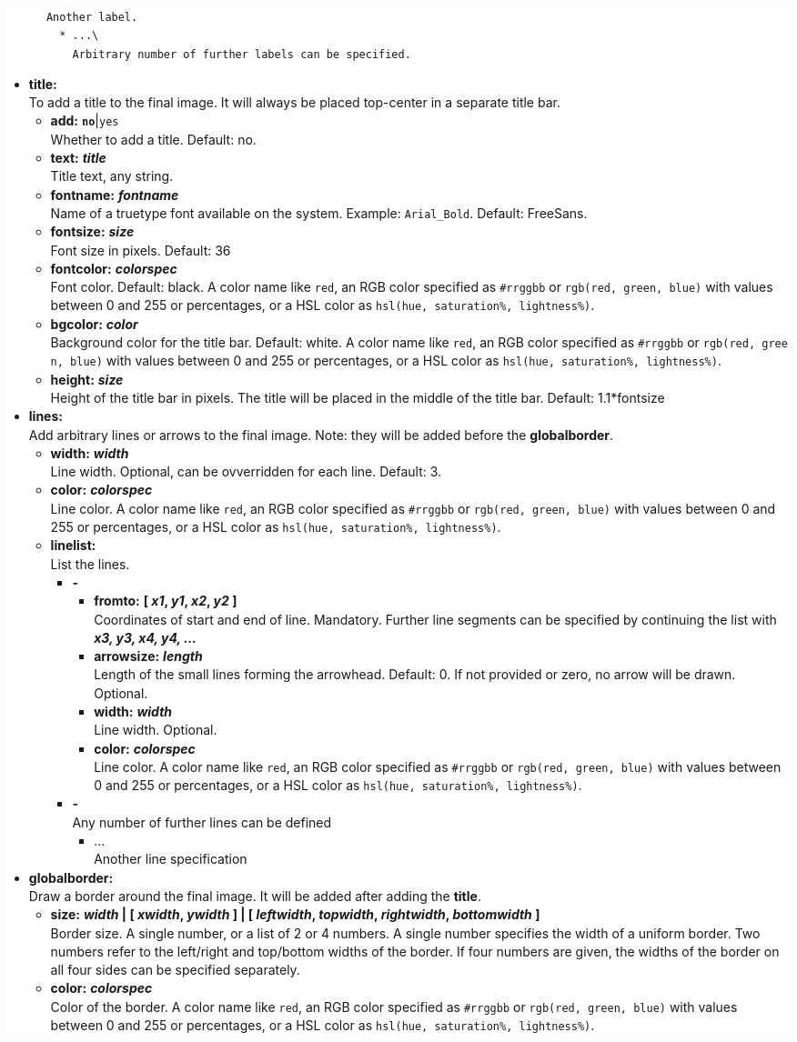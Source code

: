           Another label.
            * ...\
              Arbitrary number of further labels can be specified.
* **title:**\
  To add a title to the final image. It will always be placed top-center in a separate title bar.
    * **add:** **`no`**|`yes`\
      Whether to add a title. Default: no.
    * **text:** **_title_**\
      Title text, any string.
    * **fontname:** **_fontname_**\
      Name of a truetype font available on the system. Example: `Arial_Bold`. Default: FreeSans.
    * **fontsize:** **_size_**\
      Font size in pixels. Default: 36
    * **fontcolor:** **_colorspec_**\
      Font color. Default: black. A color name like `red`, an RGB color specified as `#rrggbb` or `rgb(red, green, blue)` with values between 0 and 255 or percentages, or a HSL color as `hsl(hue, saturation%, lightness%)`.
    * **bgcolor:** **_color_**\
      Background color for the title bar.  Default: white. A color name like `red`, an RGB color specified as `#rrggbb` or `rgb(red, green, blue)` with values between 0 and 255 or percentages, or a HSL color as `hsl(hue, saturation%, lightness%)`.
    * **height:** **_size_**\
      Height of the title bar in pixels. The title will be placed in the middle of the title bar. Default: 1.1*fontsize
* **lines:**\
  Add arbitrary lines or arrows to the final image. Note: they will be added before the **globalborder**.
    * **width:** **_width_**\
      Line width. Optional, can be ovverridden for each line. Default: 3.
    * **color:** **_colorspec_**\
      Line color. A color name like `red`, an RGB color specified as `#rrggbb` or `rgb(red, green, blue)` with values between 0 and 255 or percentages, or a HSL color as `hsl(hue, saturation%, lightness%)`.
    * **linelist:**\
      List the lines.
        * **-**
            * **fromto:** **[ _x1_, _y1_, _x2_, _y2_ ]**\
              Coordinates of start and end of line. Mandatory. Further line segments can be specified by continuing the list with **_x3, y3, x4, y4, ..._**
            * **arrowsize:** **_length_**\
              Length of the small lines forming the arrowhead. Default: 0. If not provided or zero, no arrow will be drawn. Optional.
            * **width:** **_width_**\
              Line width. Optional.
            * **color:** **_colorspec_**\
              Line color. A color name like `red`, an RGB color specified as `#rrggbb` or `rgb(red, green, blue)` with values between 0 and 255 or percentages, or a HSL color as `hsl(hue, saturation%, lightness%)`.
        * **-**\
          Any number of further lines can be defined
            * ...\
              Another line specification
* **globalborder:**\
  Draw a border around the final image. It will be added after adding the **title**.
    * **size:** **_width_ | [ _xwidth_, _ywidth_ ] | [ _leftwidth_, _topwidth_, _rightwidth_, _bottomwidth_ ]**\
      Border size. A single number, or a list of 2 or 4 numbers. A single number specifies the width of a uniform border. Two numbers refer to the left/right and top/bottom widths of the border. If four numbers are given, the widths of the border on all four sides can be specified separately.
    * **color:** **_colorspec_**\
      Color of the border. A color name like `red`, an RGB color specified as `#rrggbb` or `rgb(red, green, blue)` with values between 0 and 255 or percentages, or a HSL color as `hsl(hue, saturation%, lightness%)`.
